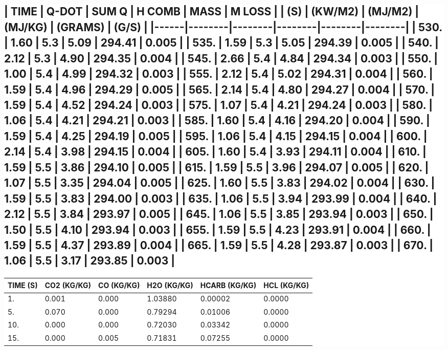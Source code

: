 | TIME | Q-DOT | SUM Q | H COMB | MASS | M LOSS |
| (S) | (KW/M2) | (MJ/M2) | (MJ/KG) | (GRAMS) | (G/S) |
|------|--------|--------|--------|--------|--------|
| 530. | 1.60 | 5.3 | 5.09 | 294.41 | 0.005 |
| 535. | 1.59 | 5.3 | 5.05 | 294.39 | 0.005 |
| 540. | 2.12 | 5.3 | 4.90 | 294.35 | 0.004 |
| 545. | 2.66 | 5.4 | 4.84 | 294.34 | 0.003 |
| 550. | 1.00 | 5.4 | 4.99 | 294.32 | 0.003 |
| 555. | 2.12 | 5.4 | 5.02 | 294.31 | 0.004 |
| 560. | 1.59 | 5.4 | 4.96 | 294.29 | 0.005 |
| 565. | 2.14 | 5.4 | 4.80 | 294.27 | 0.004 |
| 570. | 1.59 | 5.4 | 4.52 | 294.24 | 0.003 |
| 575. | 1.07 | 5.4 | 4.21 | 294.24 | 0.003 |
| 580. | 1.06 | 5.4 | 4.21 | 294.21 | 0.003 |
| 585. | 1.60 | 5.4 | 4.16 | 294.20 | 0.004 |
| 590. | 1.59 | 5.4 | 4.25 | 294.19 | 0.005 |
| 595. | 1.06 | 5.4 | 4.15 | 294.15 | 0.004 |
| 600. | 2.14 | 5.4 | 3.98 | 294.15 | 0.004 |
| 605. | 1.60 | 5.4 | 3.93 | 294.11 | 0.004 |
| 610. | 1.59 | 5.5 | 3.86 | 294.10 | 0.005 |
| 615. | 1.59 | 5.5 | 3.96 | 294.07 | 0.005 |
| 620. | 1.07 | 5.5 | 3.35 | 294.04 | 0.005 |
| 625. | 1.60 | 5.5 | 3.83 | 294.02 | 0.004 |
| 630. | 1.59 | 5.5 | 3.83 | 294.00 | 0.003 |
| 635. | 1.06 | 5.5 | 3.94 | 293.99 | 0.004 |
| 640. | 2.12 | 5.5 | 3.84 | 293.97 | 0.005 |
| 645. | 1.06 | 5.5 | 3.85 | 293.94 | 0.003 |
| 650. | 1.50 | 5.5 | 4.10 | 293.94 | 0.003 |
| 655. | 1.59 | 5.5 | 4.23 | 293.91 | 0.004 |
| 660. | 1.59 | 5.5 | 4.37 | 293.89 | 0.004 |
| 665. | 1.59 | 5.5 | 4.28 | 293.87 | 0.003 |
| 670. | 1.06 | 5.5 | 3.17 | 293.85 | 0.003 |
---
| TIME (S) | CO2 (KG/KG) | CO (KG/KG) | H2O (KG/KG) | HCARB (KG/KG) | HCL (KG/KG) |
|----------|------------|------------|-------------|---------------|-------------|
| 1. | 0.001 | 0.000 | 1.03880 | 0.00002 | 0.0000 |
| 5. | 0.070 | 0.000 | 0.79294 | 0.01006 | 0.0000 |
| 10. | 0.000 | 0.000 | 0.72030 | 0.03342 | 0.0000 |
| 15. | 0.000 | 0.005 | 0.71831 | 0.07255 | 0.0000 |